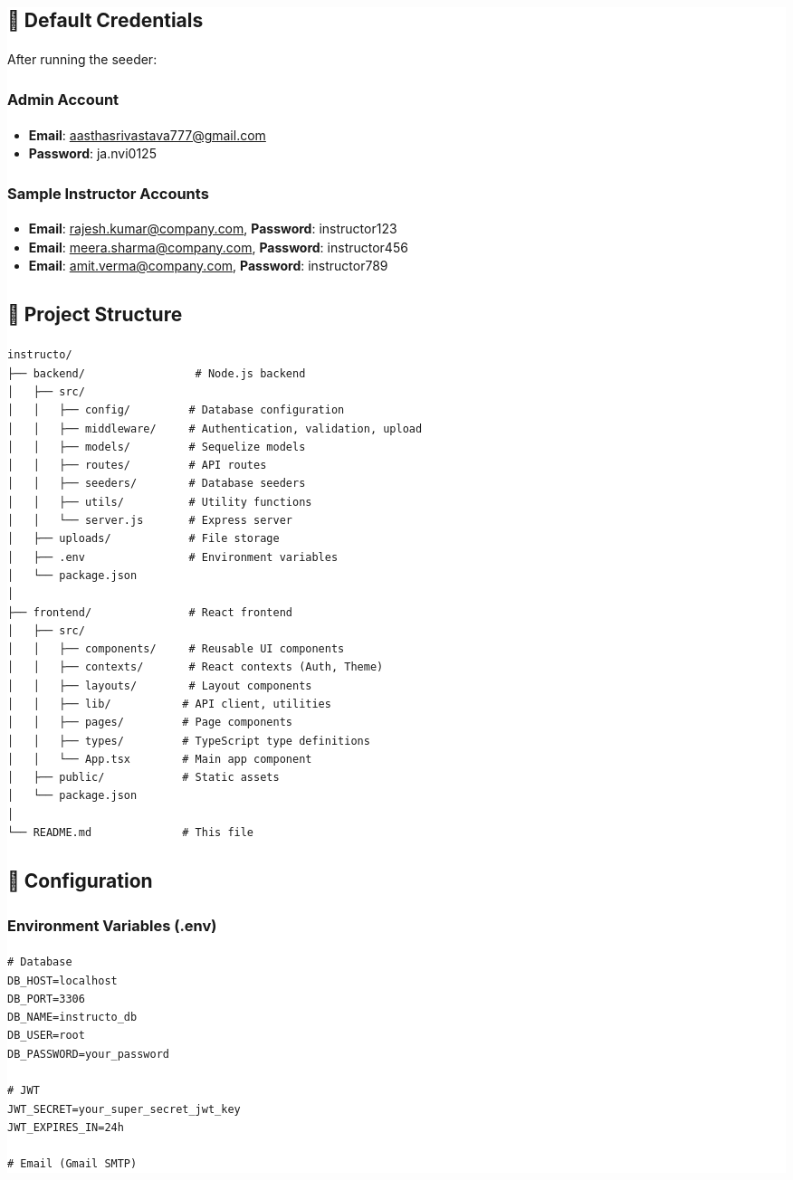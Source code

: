 ## 🔐 Default Credentials

After running the seeder:

### Admin Account
- **Email**: aasthasrivastava777@gmail.com
- **Password**: ja.nvi0125

### Sample Instructor Accounts
- **Email**: rajesh.kumar@company.com, **Password**: instructor123
- **Email**: meera.sharma@company.com, **Password**: instructor456
- **Email**: amit.verma@company.com, **Password**: instructor789

## 📁 Project Structure

```
instructo/
├── backend/                 # Node.js backend
│   ├── src/
│   │   ├── config/         # Database configuration
│   │   ├── middleware/     # Authentication, validation, upload
│   │   ├── models/         # Sequelize models
│   │   ├── routes/         # API routes
│   │   ├── seeders/        # Database seeders
│   │   ├── utils/          # Utility functions
│   │   └── server.js       # Express server
│   ├── uploads/            # File storage
│   ├── .env                # Environment variables
│   └── package.json
│
├── frontend/               # React frontend
│   ├── src/
│   │   ├── components/     # Reusable UI components
│   │   ├── contexts/       # React contexts (Auth, Theme)
│   │   ├── layouts/        # Layout components
│   │   ├── lib/           # API client, utilities
│   │   ├── pages/         # Page components
│   │   ├── types/         # TypeScript type definitions
│   │   └── App.tsx        # Main app component
│   ├── public/            # Static assets
│   └── package.json
│
└── README.md              # This file
```

## 🔧 Configuration

### Environment Variables (.env)

```env
# Database
DB_HOST=localhost
DB_PORT=3306
DB_NAME=instructo_db
DB_USER=root
DB_PASSWORD=your_password

# JWT
JWT_SECRET=your_super_secret_jwt_key
JWT_EXPIRES_IN=24h

# Email (Gmail SMTP)
```